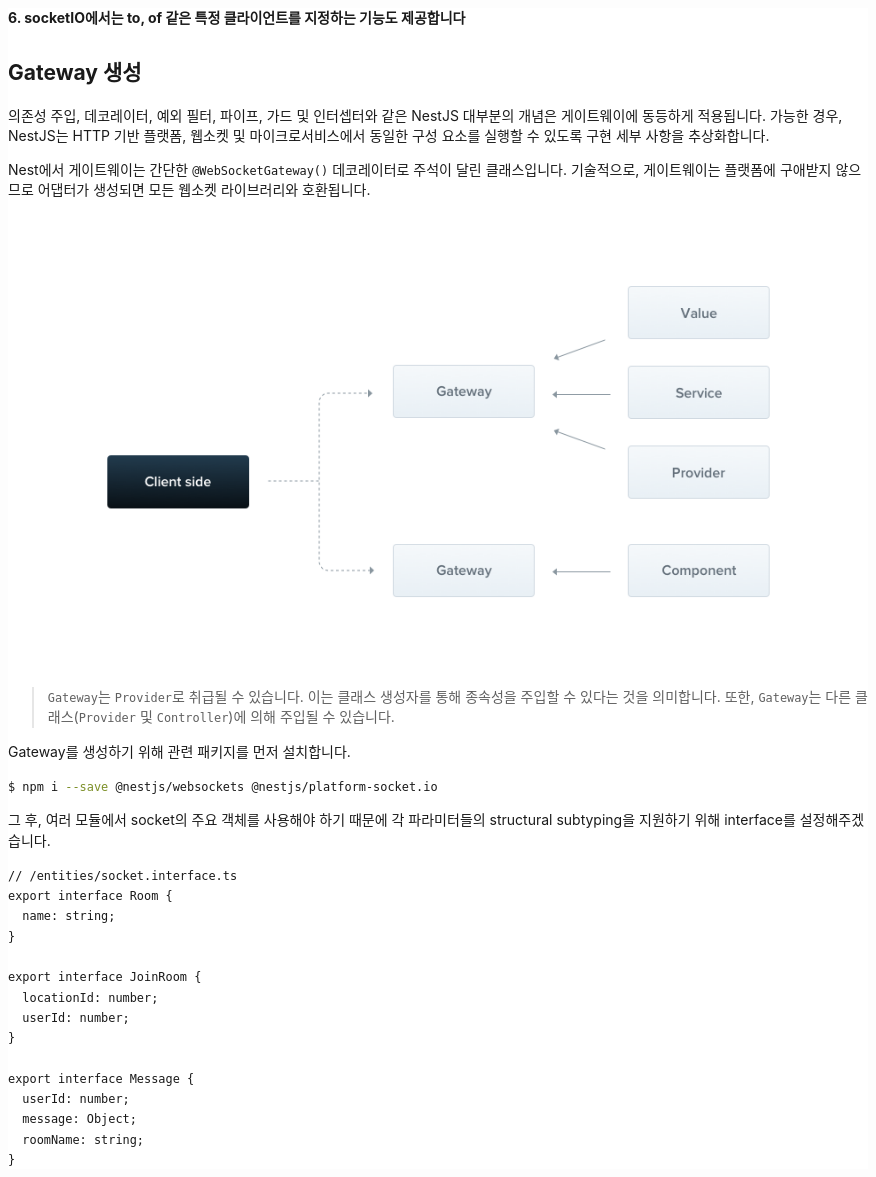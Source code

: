 **6. socketIO에서는 to, of 같은 특정 클라이언트를 지정하는 기능도 제공합니다**

## Gateway 생성

의존성 주입, 데코레이터, 예외 필터, 파이프, 가드 및 인터셉터와 같은 NestJS 대부분의 개념은 게이트웨이에 동등하게 적용됩니다. 가능한 경우, NestJS는 HTTP 기반 플랫폼, 웹소켓 및 마이크로서비스에서 동일한 구성 요소를 실행할 수 있도록 구현 세부 사항을 추상화합니다.

Nest에서 게이트웨이는 간단한 `@WebSocketGateway()` 데코레이터로 주석이 달린 클래스입니다. 기술적으로, 게이트웨이는 플랫폼에 구애받지 않으므로 어댑터가 생성되면 모든 웹소켓 라이브러리와 호환됩니다.

![Untitled](/images/realtime_location/Untitled%2018.png)

> `Gateway`는 `Provider`로 취급될 수 있습니다. 이는 클래스 생성자를 통해 종속성을 주입할 수 있다는 것을 의미합니다. 또한, `Gateway`는 다른 클래스(`Provider` 및 `Controller`)에 의해 주입될 수 있습니다.

Gateway를 생성하기 위해 관련 패키지를 먼저 설치합니다.

```bash
$ npm i --save @nestjs/websockets @nestjs/platform-socket.io
```

그 후, 여러 모듈에서 socket의 주요 객체를 사용해야 하기 때문에 각 파라미터들의 structural subtyping을 지원하기 위해 interface를 설정해주겠습니다.

```tsx
// /entities/socket.interface.ts
export interface Room {
  name: string;
}

export interface JoinRoom {
  locationId: number;
  userId: number;
}

export interface Message {
  userId: number;
  message: Object;
  roomName: string;
}
```

